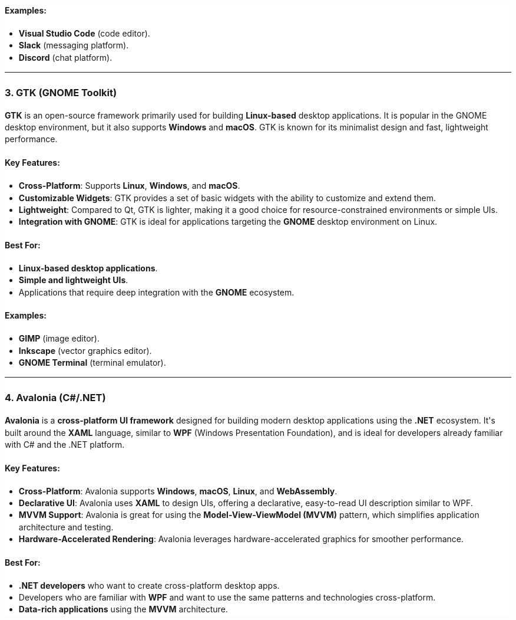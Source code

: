 #### **Examples**:
- **Visual Studio Code** (code editor).
- **Slack** (messaging platform).
- **Discord** (chat platform).

---

### 3. **GTK (GNOME Toolkit)**

**GTK** is an open-source framework primarily used for building **Linux-based** desktop applications. It is popular in the GNOME desktop environment, but it also supports **Windows** and **macOS**. GTK is known for its minimalist design and fast, lightweight performance.

#### **Key Features:**
- **Cross-Platform**: Supports **Linux**, **Windows**, and **macOS**.
- **Customizable Widgets**: GTK provides a set of basic widgets with the ability to customize and extend them.
- **Lightweight**: Compared to Qt, GTK is lighter, making it a good choice for resource-constrained environments or simple UIs.
- **Integration with GNOME**: GTK is ideal for applications targeting the **GNOME** desktop environment on Linux.

#### **Best For**:
- **Linux-based desktop applications**.
- **Simple and lightweight UIs**.
- Applications that require deep integration with the **GNOME** ecosystem.

#### **Examples**:
- **GIMP** (image editor).
- **Inkscape** (vector graphics editor).
- **GNOME Terminal** (terminal emulator).

---

### 4. **Avalonia (C#/.NET)**

**Avalonia** is a **cross-platform UI framework** designed for building modern desktop applications using the **.NET** ecosystem. It's built around the **XAML** language, similar to **WPF** (Windows Presentation Foundation), and is ideal for developers already familiar with C# and the .NET platform.

#### **Key Features:**
- **Cross-Platform**: Avalonia supports **Windows**, **macOS**, **Linux**, and **WebAssembly**.
- **Declarative UI**: Avalonia uses **XAML** to design UIs, offering a declarative, easy-to-read UI description similar to WPF.
- **MVVM Support**: Avalonia is great for using the **Model-View-ViewModel (MVVM)** pattern, which simplifies application architecture and testing.
- **Hardware-Accelerated Rendering**: Avalonia leverages hardware-accelerated graphics for smoother performance.

#### **Best For**:
- **.NET developers** who want to create cross-platform desktop apps.
- Developers who are familiar with **WPF** and want to use the same patterns and technologies cross-platform.
- **Data-rich applications** using the **MVVM** architecture.
